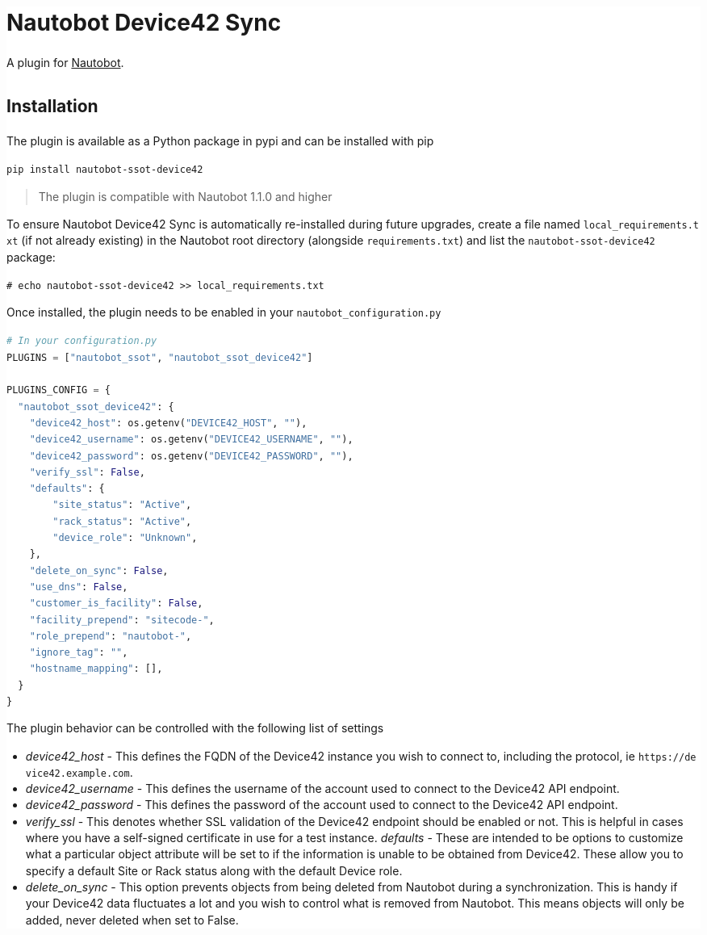 # Nautobot Device42 Sync

A plugin for [Nautobot](https://github.com/nautobot/nautobot).

## Installation

The plugin is available as a Python package in pypi and can be installed with pip

```shell
pip install nautobot-ssot-device42
```

> The plugin is compatible with Nautobot 1.1.0 and higher

To ensure Nautobot Device42 Sync is automatically re-installed during future upgrades, create a file named `local_requirements.txt` (if not already existing) in the Nautobot root directory (alongside `requirements.txt`) and list the `nautobot-ssot-device42` package:

```no-highlight
# echo nautobot-ssot-device42 >> local_requirements.txt
```

Once installed, the plugin needs to be enabled in your `nautobot_configuration.py`

```python
# In your configuration.py
PLUGINS = ["nautobot_ssot", "nautobot_ssot_device42"]

PLUGINS_CONFIG = {
  "nautobot_ssot_device42": {
    "device42_host": os.getenv("DEVICE42_HOST", ""),
    "device42_username": os.getenv("DEVICE42_USERNAME", ""),
    "device42_password": os.getenv("DEVICE42_PASSWORD", ""),
    "verify_ssl": False,
    "defaults": {
        "site_status": "Active",
        "rack_status": "Active",
        "device_role": "Unknown",
    },
    "delete_on_sync": False,
    "use_dns": False,
    "customer_is_facility": False,
    "facility_prepend": "sitecode-",
    "role_prepend": "nautobot-",
    "ignore_tag": "",
    "hostname_mapping": [],
  }
}
```

The plugin behavior can be controlled with the following list of settings

- *device42_host* - This defines the FQDN of the Device42 instance you wish to connect to, including the protocol, ie `https://device42.example.com`.
- *device42_username* - This defines the username of the account used to connect to the Device42 API endpoint.
- *device42_password* - This defines the password of the account used to connect to the Device42 API endpoint.
- *verify_ssl* - This denotes whether SSL validation of the Device42 endpoint should be enabled or not. This is helpful in cases where you have a self-signed certificate in use for a test instance.
*defaults* - These are intended to be options to customize what a particular object attribute will be set to if the information is unable to be obtained from Device42. These allow you to specify a default Site or Rack status along with the default Device role.
- *delete_on_sync* - This option prevents objects from being deleted from Nautobot during a synchronization. This is handy if your Device42 data fluctuates a lot and you wish to control what is removed from Nautobot. This means objects will only be added, never deleted when set to False.
